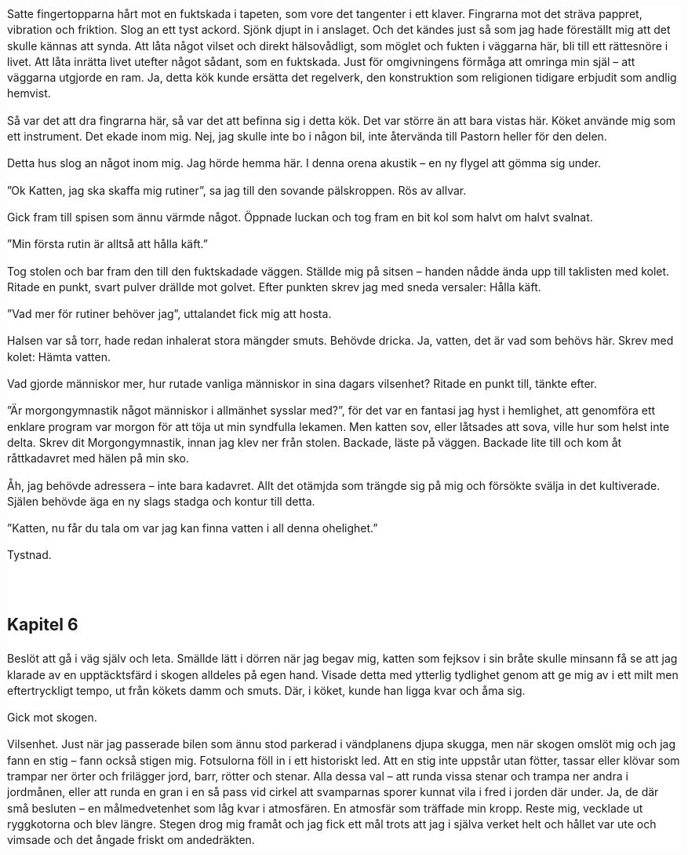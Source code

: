 Satte fingertopparna hårt mot en fuktskada i tapeten, som vore det tangenter i ett klaver. Fingrarna mot det sträva pappret, vibration och friktion. Slog an ett tyst ackord. Sjönk djupt in i anslaget. Och det kändes just så som jag hade föreställt mig att det skulle kännas att synda. Att låta något vilset och direkt hälsovådligt, som möglet och fukten i väggarna här, bli till ett rättesnöre i livet. Att låta inrätta livet utefter något sådant, som en fuktskada. Just för omgivningens förmåga att omringa min själ – att väggarna utgjorde en ram. Ja, detta kök kunde ersätta det regelverk, den konstruktion som religionen tidigare erbjudit som andlig hemvist.   
  
Så var det att dra fingrarna här, så var det att befinna sig i detta kök. Det var större än att bara vistas här. Köket använde mig som ett instrument. Det ekade inom mig. Nej, jag skulle inte bo i någon bil, inte återvända till Pastorn heller för den delen.   
  
Detta hus slog an något inom mig. Jag hörde hemma här. I denna orena akustik – en ny flygel att gömma sig under.   
  
”Ok Katten, jag ska skaffa mig rutiner”, sa jag till den sovande pälskroppen. Rös av allvar.   
  
Gick fram till spisen som ännu värmde något. Öppnade luckan och tog fram en bit kol som halvt om halvt svalnat.   
  
”Min första rutin är alltså att hålla käft.”   
  
Tog stolen och bar fram den till den fuktskadade väggen. Ställde mig på sitsen – handen nådde ända upp till taklisten med kolet. Ritade en punkt, svart pulver drällde mot golvet. Efter punkten skrev jag med sneda versaler: Hålla käft.   
  
”Vad mer för rutiner behöver jag”, uttalandet fick mig att hosta.   
  
Halsen var så torr, hade redan inhalerat stora mängder smuts. Behövde dricka. Ja, vatten, det är vad som behövs här. Skrev med kolet: Hämta vatten.   
  
Vad gjorde människor mer, hur rutade vanliga människor in sina dagars vilsenhet? Ritade en punkt till, tänkte efter.   
  
”Är morgongymnastik något människor i allmänhet sysslar med?”, för det var en fantasi jag hyst i hemlighet, att genomföra ett enklare program var morgon för att töja ut min syndfulla lekamen. Men katten sov, eller låtsades att sova, ville hur som helst inte delta. Skrev dit Morgongymnastik, innan jag klev ner från stolen. Backade, läste på väggen. Backade lite till och kom åt råttkadavret med hälen på min sko.   
  
Åh, jag behövde adressera – inte bara kadavret. Allt det otämjda som trängde sig på mig och försökte svälja in det kultiverade. Själen behövde äga en ny slags stadga och kontur till detta.   
  
”Katten, nu får du tala om var jag kan finna vatten i all denna ohelighet.”  
  
Tystnad.   
  
   
  
## Kapitel 6  
  
Beslöt att gå i väg själv och leta. Smällde lätt i dörren när jag begav mig, katten som fejksov i sin bråte skulle minsann få se att jag klarade av en upptäcktsfärd i skogen alldeles på egen hand. Visade detta med ytterlig tydlighet genom att ge mig av i ett milt men eftertryckligt tempo, ut från kökets damm och smuts. Där, i köket, kunde han ligga kvar och åma sig.   
  
Gick mot skogen.   
  
Vilsenhet. Just när jag passerade bilen som ännu stod parkerad i vändplanens djupa skugga, men när skogen omslöt mig och jag fann en stig – fann också stigen mig. Fotsulorna föll in i ett historiskt led. Att en stig inte uppstår utan fötter, tassar eller klövar som trampar ner örter och frilägger jord, barr, rötter och stenar. Alla dessa val – att runda vissa stenar och trampa ner andra i jordmånen, eller att runda en gran i en så pass vid cirkel att svamparnas sporer kunnat vila i fred i jorden där under. Ja, de där små besluten – en målmedvetenhet som låg kvar i atmosfären. En atmosfär som träffade min kropp. Reste mig, vecklade ut ryggkotorna och blev längre. Stegen drog mig framåt och jag fick ett mål trots att jag i själva verket helt och hållet var ute och vimsade och det ångade friskt om andedräkten.   
  